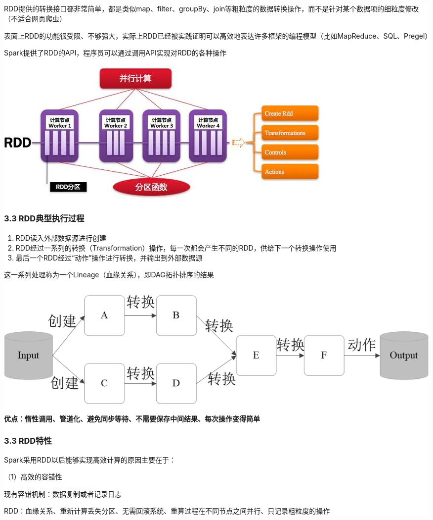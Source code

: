   RDD提供的转换接口都非常简单，都是类似map、filter、groupBy、join等粗粒度的数据转换操作，而不是针对某个数据项的细粒度修改（不适合网页爬虫）

  表面上RDD的功能很受限、不够强大，实际上RDD已经被实践证明可以高效地表达许多框架的编程模型（比如MapReduce、SQL、Pregel）

  Spark提供了RDD的API，程序员可以通过调用API实现对RDD的各种操作

![img](assets/a680c2f30ad77db1f2ea7cd3ef778262.jpeg)

### 3.3 RDD典型执行过程

1. RDD读入外部数据源进行创建
2. RDD经过一系列的转换（Transformation）操作，每一次都会产生不同的RDD，供给下一个转换操作使用
3. 最后一个RDD经过“动作”操作进行转换，并输出到外部数据源 

这一系列处理称为一个Lineage（血缘关系），即DAG拓扑排序的结果

![image-20230227172916046](assets/image-20230227172916046.png)

**优点：惰性调用、管道化、避免同步等待、不需要保存中间结果、每次操作变得简单**

### 3.3 RDD特性

Spark采用RDD以后能够实现高效计算的原因主要在于：

（1）高效的容错性

现有容错机制：数据复制或者记录日志

RDD：血缘关系、重新计算丢失分区、无需回滚系统、重算过程在不同节点之间并行、只记录粗粒度的操作
